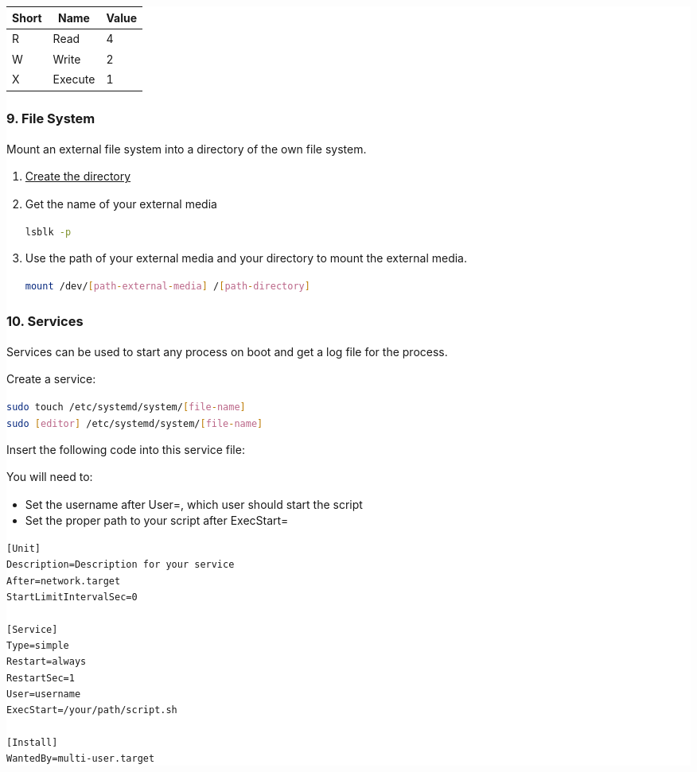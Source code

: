 |Short|Name    |Value|
|-----|--------|-----|
|R    |Read    |4    |
|W    |Write   |2    |
|X    |Execute |1    |

### 9. File System

Mount an external file system into a directory of the own file system.

1. [Create the directory](#6-directories)
2. Get the name of your external media

    ```bash
    lsblk -p
    ```

3. Use the path of your external media and your directory to mount the external media.

    ```bash
    mount /dev/[path-external-media] /[path-directory]
    ```

### 10. Services

Services can be used to start any process on boot and get a log file for the process.

Create a service:

 ```bash
sudo touch /etc/systemd/system/[file-name]
sudo [editor] /etc/systemd/system/[file-name] 
```

Insert the following code into this service file:

You will need to:

- Set the username after User=, which user should start the script
- Set the proper path to your script after ExecStart=

```shell
[Unit]
Description=Description for your service
After=network.target
StartLimitIntervalSec=0

[Service]
Type=simple
Restart=always
RestartSec=1
User=username
ExecStart=/your/path/script.sh

[Install]
WantedBy=multi-user.target
```
